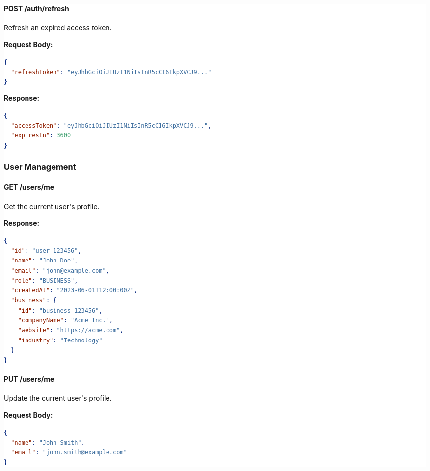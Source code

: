 #### POST /auth/refresh

Refresh an expired access token.

**Request Body:**

```json
{
  "refreshToken": "eyJhbGciOiJIUzI1NiIsInR5cCI6IkpXVCJ9..."
}
```

**Response:**

```json
{
  "accessToken": "eyJhbGciOiJIUzI1NiIsInR5cCI6IkpXVCJ9...",
  "expiresIn": 3600
}
```

### User Management

#### GET /users/me

Get the current user's profile.

**Response:**

```json
{
  "id": "user_123456",
  "name": "John Doe",
  "email": "john@example.com",
  "role": "BUSINESS",
  "createdAt": "2023-06-01T12:00:00Z",
  "business": {
    "id": "business_123456",
    "companyName": "Acme Inc.",
    "website": "https://acme.com",
    "industry": "Technology"
  }
}
```

#### PUT /users/me

Update the current user's profile.

**Request Body:**

```json
{
  "name": "John Smith",
  "email": "john.smith@example.com"
}
```
